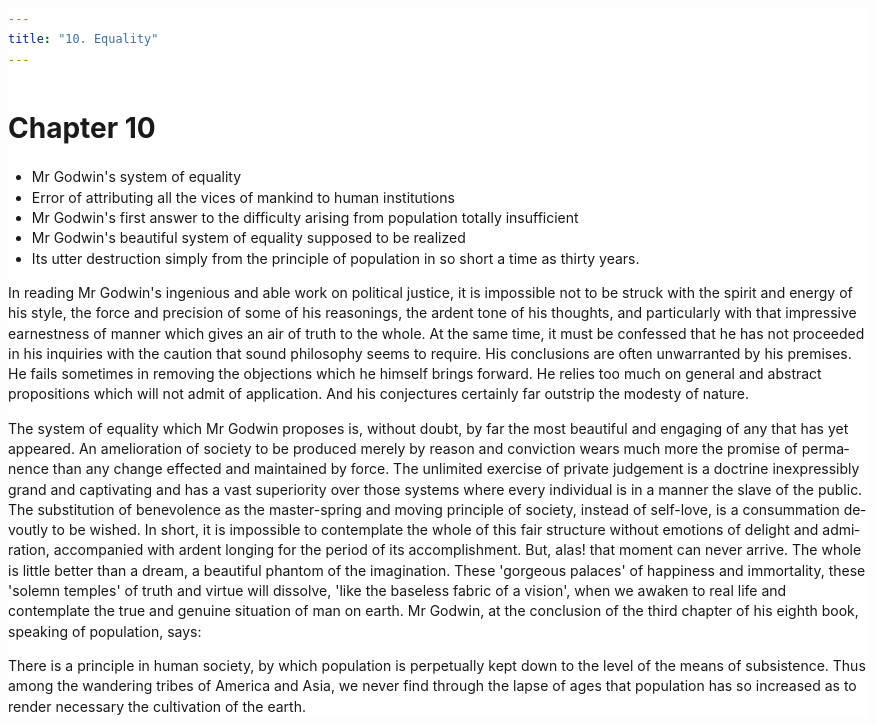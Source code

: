 ```yaml
---
title: "10. Equality"
---
```


# Chapter 10


- Mr Godwin's system of equality
- Error of attributing all the vices of mankind to hu­man institutions
- Mr Godwin's first an­swer to the difficulty arising from popula­tion totally insufficient
- Mr Godwin's beautiful system of equality supposed to be realized
- Its utter destruction simply from the principle of population in so short a time as thirty years.

In reading Mr Godwin's ingenious and able work on political justice, it
is impossible not to be struck with the spirit and energy of his style,
the force and precision of some of his reasonings, the ardent tone of
his thoughts, and particularly with that impressive earnestness of
manner which gives an air of truth to the whole. At the same time, it
must be confessed that he has not proceeded in his inquiries with the
caution that sound philosophy seems to re­quire. His conclusions are
often unwarranted by his premises. He fails sometimes in removing the
objections which he himself brings forward. He relies too much on
general and abstract propo­sitions which will not admit of application.
And his conjectures certainly far outstrip the modesty of nature.

The system of equality which Mr Godwin proposes is, with­out doubt, by
far the most beautiful and engaging of any that has yet appeared. An
amelioration of society to be produced merely by reason and conviction
wears much more the promise of perma­nence than any change effected and
maintained by force. The un­limited exercise of private judgement is a
doctrine inexpressibly grand and captivating and has a vast superiority
over those sys­tems where every individual is in a manner the slave of
the public. The substitution of benevolence as the master-spring and
moving principle of society, instead of self-love, is a consummation
de­voutly to be wished. In short, it is impossible to contemplate the
whole of this fair structure without emotions of delight and
admi­ration, accompanied with ardent longing for the period of its
ac­complishment. But, alas! that moment can never arrive. The whole is
little better than a dream, a beautiful phantom of the imagina­tion.
These 'gorgeous palaces' of happiness and immortality, these 'solemn
temples' of truth and virtue will dissolve, 'like the baseless fabric
of a vision', when we awaken to real life and contemplate the true and
genuine situation of man on earth. Mr Godwin, at the conclusion of the
third chapter of his eighth book, speaking of popu­lation, says:

There is a principle in human society, by which population is
perpetually kept down to the level of the means of subsistence. Thus
among the wandering tribes of America and Asia, we never find through
the lapse of ages that population has so increased as to render
necessary the cultivation of the earth.
